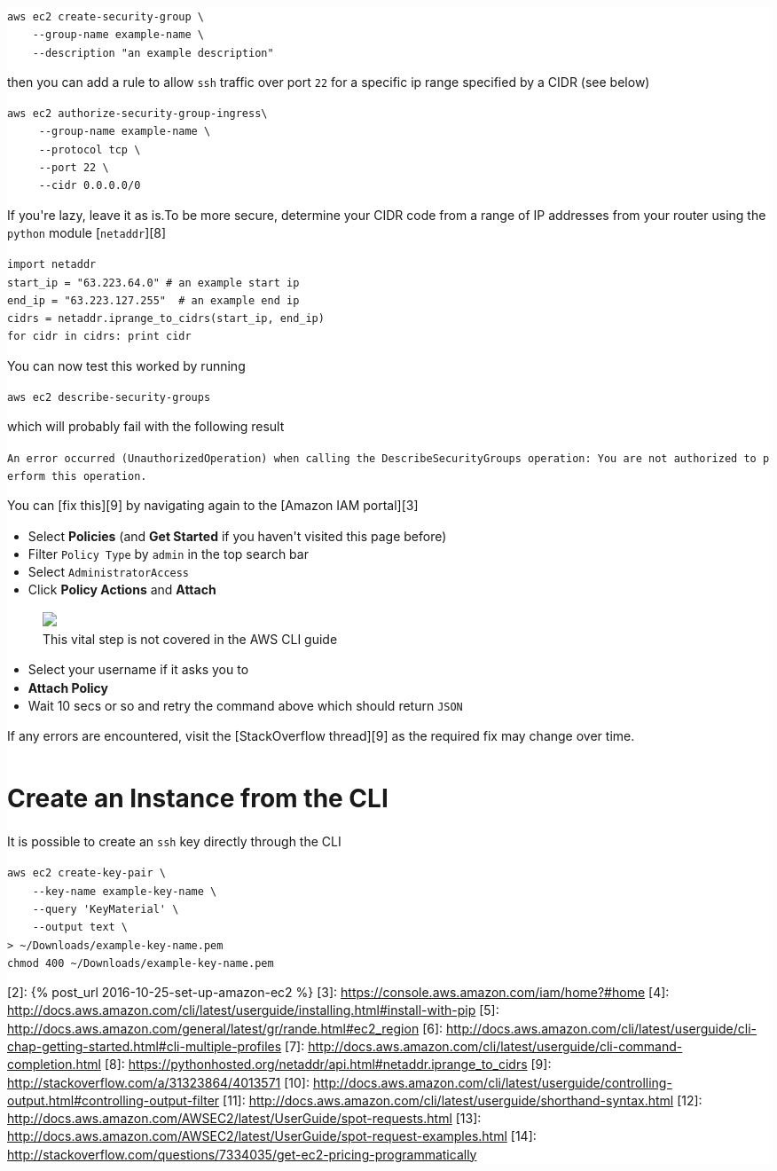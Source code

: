 <pre class="language-bash"><code>aws ec2 create-security-group \
    --group-name example-name \
    --description "an example description"</code></pre>

then you can add a rule to allow `ssh` traffic over port `22` for a specific ip range specified by
a CIDR (see below)

<pre class="language-bash"><code>aws ec2 authorize-security-group-ingress\
     --group-name example-name \
     --protocol tcp \
     --port 22 \
     --cidr 0.0.0.0/0</code></pre>

If you're lazy, leave it as is.To be more secure, determine your CIDR code from a range of IP
addresses from your router using the `python` module [`netaddr`][8]

<pre class="line-numbers language-python"><code>import netaddr
start_ip = "63.223.64.0" # an example start ip
end_ip = "63.223.127.255"  # an example end ip
cidrs = netaddr.iprange_to_cidrs(start_ip, end_ip)
for cidr in cidrs: print cidr</code></pre>

You can now test this worked by running

<pre class="language-bash"><code>aws ec2 describe-security-groups</code></pre>

which will probably fail with the following result

    An error occurred (UnauthorizedOperation) when calling the DescribeSecurityGroups operation: You are not authorized to perform this operation.

You can [fix this][9] by navigating again to the [Amazon IAM portal][3]

 - Select **Policies** (and **Get Started** if you haven't visited this page before)
 - Filter `Policy Type` by `admin` in the top search bar
 - Select `AdministratorAccess`
 - Click **Policy Actions** and **Attach**

<figure>
  <img src="{{ site.baseurl }}/media{{page.redirect_from}}set-policy.png" />
  <figcaption>This vital step is not covered in the AWS CLI guide</figcaption>
</figure>

 - Select your username if it asks you to
 - **Attach Policy**
 - Wait 10 secs or so and retry the command above which should return `JSON`

If any errors are encountered, visit the [StackOverflow thread][9] as the required fix may change 
over time.

# Create an Instance from the CLI

It is possible to create an `ssh` key directly through the CLI

<pre class="line-numbers language-bash"><code>aws ec2 create-key-pair \
    --key-name example-key-name \
    --query 'KeyMaterial' \
    --output text \
> ~/Downloads/example-key-name.pem
chmod 400 ~/Downloads/example-key-name.pem</code></pre>


 [1]: http://docs.aws.amazon.com/cli/latest/userguide/cli-chap-welcome.html
 [2]: {% post_url 2016-10-25-set-up-amazon-ec2 %}
 [3]: https://console.aws.amazon.com/iam/home?#home
 [4]: http://docs.aws.amazon.com/cli/latest/userguide/installing.html#install-with-pip
 [5]: http://docs.aws.amazon.com/general/latest/gr/rande.html#ec2_region
 [6]: http://docs.aws.amazon.com/cli/latest/userguide/cli-chap-getting-started.html#cli-multiple-profiles
 [7]: http://docs.aws.amazon.com/cli/latest/userguide/cli-command-completion.html
 [8]: https://pythonhosted.org/netaddr/api.html#netaddr.iprange_to_cidrs
 [9]: http://stackoverflow.com/a/31323864/4013571
 [10]: http://docs.aws.amazon.com/cli/latest/userguide/controlling-output.html#controlling-output-filter
 [11]: http://docs.aws.amazon.com/cli/latest/userguide/shorthand-syntax.html
 [12]: http://docs.aws.amazon.com/AWSEC2/latest/UserGuide/spot-requests.html
 [13]: http://docs.aws.amazon.com/AWSEC2/latest/UserGuide/spot-request-examples.html
 [14]: http://stackoverflow.com/questions/7334035/get-ec2-pricing-programmatically